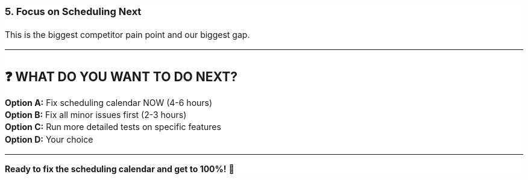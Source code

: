 ### **5. Focus on Scheduling Next**
This is the biggest competitor pain point and our biggest gap.

---

## ❓ WHAT DO YOU WANT TO DO NEXT?

**Option A:** Fix scheduling calendar NOW (4-6 hours)  
**Option B:** Fix all minor issues first (2-3 hours)  
**Option C:** Run more detailed tests on specific features  
**Option D:** Your choice

---

**Ready to fix the scheduling calendar and get to 100%!** 🚀

